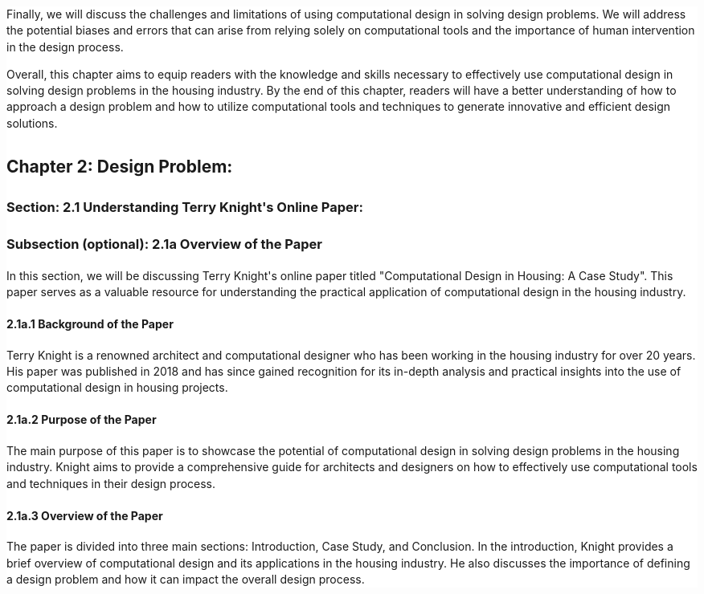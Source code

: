 

Finally, we will discuss the challenges and limitations of using computational design in solving design problems. We will address the potential biases and errors that can arise from relying solely on computational tools and the importance of human intervention in the design process.



Overall, this chapter aims to equip readers with the knowledge and skills necessary to effectively use computational design in solving design problems in the housing industry. By the end of this chapter, readers will have a better understanding of how to approach a design problem and how to utilize computational tools and techniques to generate innovative and efficient design solutions. 





## Chapter 2: Design Problem:



### Section: 2.1 Understanding Terry Knight's Online Paper:



### Subsection (optional): 2.1a Overview of the Paper



In this section, we will be discussing Terry Knight's online paper titled "Computational Design in Housing: A Case Study". This paper serves as a valuable resource for understanding the practical application of computational design in the housing industry.



#### 2.1a.1 Background of the Paper



Terry Knight is a renowned architect and computational designer who has been working in the housing industry for over 20 years. His paper was published in 2018 and has since gained recognition for its in-depth analysis and practical insights into the use of computational design in housing projects.



#### 2.1a.2 Purpose of the Paper



The main purpose of this paper is to showcase the potential of computational design in solving design problems in the housing industry. Knight aims to provide a comprehensive guide for architects and designers on how to effectively use computational tools and techniques in their design process.



#### 2.1a.3 Overview of the Paper



The paper is divided into three main sections: Introduction, Case Study, and Conclusion. In the introduction, Knight provides a brief overview of computational design and its applications in the housing industry. He also discusses the importance of defining a design problem and how it can impact the overall design process.
